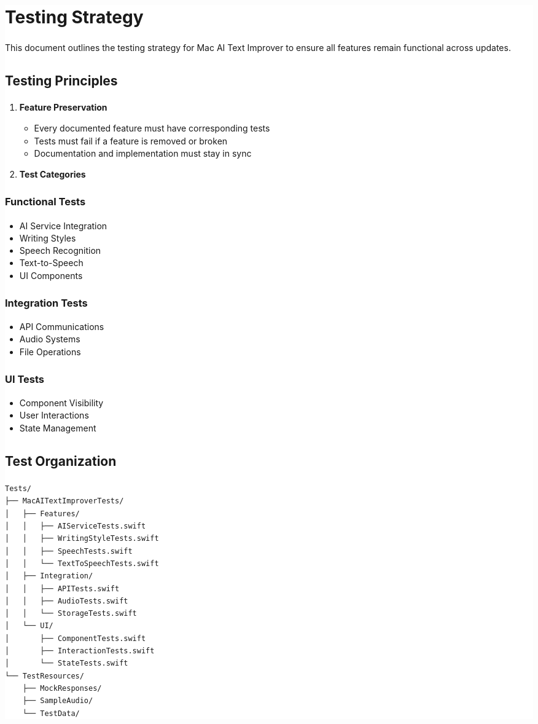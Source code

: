 # Testing Strategy

This document outlines the testing strategy for Mac AI Text Improver to ensure all features remain functional across updates.

## Testing Principles

1. **Feature Preservation**
   - Every documented feature must have corresponding tests
   - Tests must fail if a feature is removed or broken
   - Documentation and implementation must stay in sync

2. **Test Categories**

### Functional Tests
- AI Service Integration
- Writing Styles
- Speech Recognition
- Text-to-Speech
- UI Components

### Integration Tests
- API Communications
- Audio Systems
- File Operations

### UI Tests
- Component Visibility
- User Interactions
- State Management

## Test Organization

```
Tests/
├── MacAITextImproverTests/
│   ├── Features/
│   │   ├── AIServiceTests.swift
│   │   ├── WritingStyleTests.swift
│   │   ├── SpeechTests.swift
│   │   └── TextToSpeechTests.swift
│   ├── Integration/
│   │   ├── APITests.swift
│   │   ├── AudioTests.swift
│   │   └── StorageTests.swift
│   └── UI/
│       ├── ComponentTests.swift
│       ├── InteractionTests.swift
│       └── StateTests.swift
└── TestResources/
    ├── MockResponses/
    ├── SampleAudio/
    └── TestData/
```
